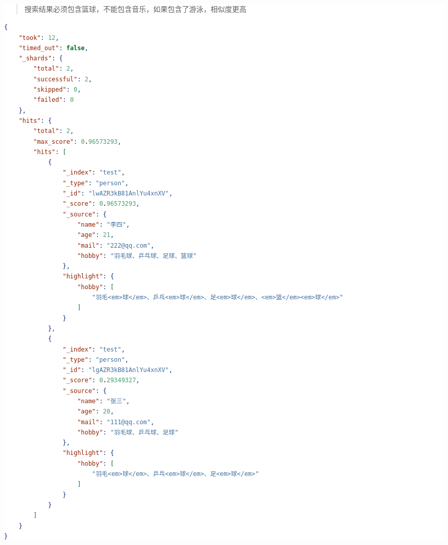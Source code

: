 >   搜索结果必须包含篮球，不能包含音乐，如果包含了游泳，相似度更高

```json
{
    "took": 12,
    "timed_out": false,
    "_shards": {
        "total": 2,
        "successful": 2,
        "skipped": 0,
        "failed": 0
    },
    "hits": {
        "total": 2,
        "max_score": 0.96573293,
        "hits": [
            {
                "_index": "test",
                "_type": "person",
                "_id": "lwAZR3kB81AnlYu4xnXV",
                "_score": 0.96573293,
                "_source": {
                    "name": "李四",
                    "age": 21,
                    "mail": "222@qq.com",
                    "hobby": "羽毛球、乒乓球、足球、篮球"
                },
                "highlight": {
                    "hobby": [
                        "羽毛<em>球</em>、乒乓<em>球</em>、足<em>球</em>、<em>篮</em><em>球</em>"
                    ]
                }
            },
            {
                "_index": "test",
                "_type": "person",
                "_id": "lgAZR3kB81AnlYu4xnXV",
                "_score": 0.29349327,
                "_source": {
                    "name": "张三",
                    "age": 20,
                    "mail": "111@qq.com",
                    "hobby": "羽毛球、乒乓球、足球"
                },
                "highlight": {
                    "hobby": [
                        "羽毛<em>球</em>、乒乓<em>球</em>、足<em>球</em>"
                    ]
                }
            }
        ]
    }
}
```
